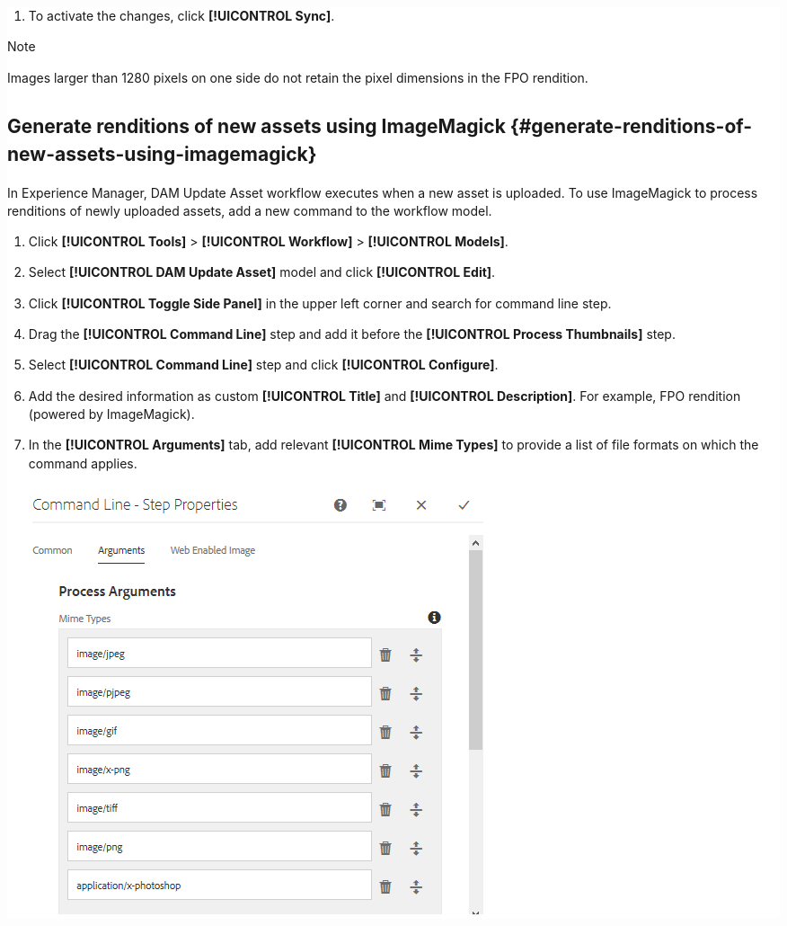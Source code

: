 1. To activate the changes, click **[!UICONTROL Sync]**.

>[!NOTE]
>
>Images larger than 1280 pixels on one side do not retain the pixel dimensions in the FPO rendition.

## Generate renditions of new assets using ImageMagick {#generate-renditions-of-new-assets-using-imagemagick}

In Experience Manager, DAM Update Asset workflow executes when a new asset is uploaded. To use ImageMagick to process renditions of newly uploaded assets, add a new command to the workflow model.

1. Click **[!UICONTROL Tools]** > **[!UICONTROL Workflow]** > **[!UICONTROL Models]**. 

1. Select **[!UICONTROL DAM Update Asset]** model and click **[!UICONTROL Edit]**.

1. Click **[!UICONTROL Toggle Side Panel]** in the upper left corner and search for command line step.

1. Drag the **[!UICONTROL Command Line]** step and add it before the **[!UICONTROL Process Thumbnails]** step.

1. Select **[!UICONTROL Command Line]** step and click **[!UICONTROL Configure]**.

1. Add the desired information as custom **[!UICONTROL Title]** and **[!UICONTROL Description]**. For example, FPO rendition (powered by ImageMagick).

1. In the **[!UICONTROL Arguments]** tab, add relevant **[!UICONTROL Mime Types]** to provide a list of file formats on which the command applies.

   ![imagemagick-mimetype](assets/imagemagick-mimetype.png)
